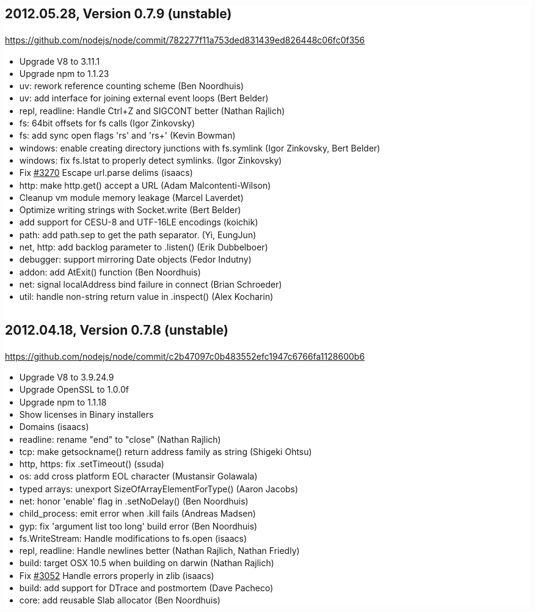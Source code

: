 <a id="0.7.9"></a>

## 2012.05.28, Version 0.7.9 (unstable)

<https://github.com/nodejs/node/commit/782277f11a753ded831439ed826448c06fc0f356>

* Upgrade V8 to 3.11.1
* Upgrade npm to 1.1.23
* uv: rework reference counting scheme (Ben Noordhuis)
* uv: add interface for joining external event loops (Bert Belder)
* repl, readline: Handle Ctrl+Z and SIGCONT better (Nathan Rajlich)
* fs: 64bit offsets for fs calls (Igor Zinkovsky)
* fs: add sync open flags 'rs' and 'rs+' (Kevin Bowman)
* windows: enable creating directory junctions with fs.symlink (Igor Zinkovsky, Bert Belder)
* windows: fix fs.lstat to properly detect symlinks. (Igor Zinkovsky)
* Fix [#3270](https://github.com/joyent/node/issues/3270) Escape url.parse delims (isaacs)
* http: make http.get() accept a URL (Adam Malcontenti-Wilson)
* Cleanup vm module memory leakage (Marcel Laverdet)
* Optimize writing strings with Socket.write (Bert Belder)
* add support for CESU-8 and UTF-16LE encodings (koichik)
* path: add path.sep to get the path separator. (Yi, EungJun)
* net, http: add backlog parameter to .listen() (Erik Dubbelboer)
* debugger: support mirroring Date objects (Fedor Indutny)
* addon: add AtExit() function (Ben Noordhuis)
* net: signal localAddress bind failure in connect (Brian Schroeder)
* util: handle non-string return value in .inspect() (Alex Kocharin)

<a id="0.7.8"></a>

## 2012.04.18, Version 0.7.8 (unstable)

<https://github.com/nodejs/node/commit/c2b47097c0b483552efc1947c6766fa1128600b6>

* Upgrade V8 to 3.9.24.9
* Upgrade OpenSSL to 1.0.0f
* Upgrade npm to 1.1.18
* Show licenses in Binary installers
* Domains (isaacs)
* readline: rename "end" to "close" (Nathan Rajlich)
* tcp: make getsockname() return address family as string (Shigeki Ohtsu)
* http, https: fix .setTimeout() (ssuda)
* os: add cross platform EOL character (Mustansir Golawala)
* typed arrays: unexport SizeOfArrayElementForType() (Aaron Jacobs)
* net: honor 'enable' flag in .setNoDelay() (Ben Noordhuis)
* child\_process: emit error when .kill fails (Andreas Madsen)
* gyp: fix 'argument list too long' build error (Ben Noordhuis)
* fs.WriteStream: Handle modifications to fs.open (isaacs)
* repl, readline: Handle newlines better (Nathan Rajlich, Nathan Friedly)
* build: target OSX 10.5 when building on darwin (Nathan Rajlich)
* Fix [#3052](https://github.com/joyent/node/issues/3052) Handle errors properly in zlib (isaacs)
* build: add support for DTrace and postmortem (Dave Pacheco)
* core: add reusable Slab allocator (Ben Noordhuis)
